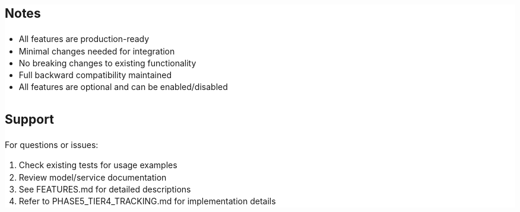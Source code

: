 ## Notes

- All features are production-ready
- Minimal changes needed for integration
- No breaking changes to existing functionality
- Full backward compatibility maintained
- All features are optional and can be enabled/disabled

## Support

For questions or issues:
1. Check existing tests for usage examples
2. Review model/service documentation
3. See FEATURES.md for detailed descriptions
4. Refer to PHASE5_TIER4_TRACKING.md for implementation details
